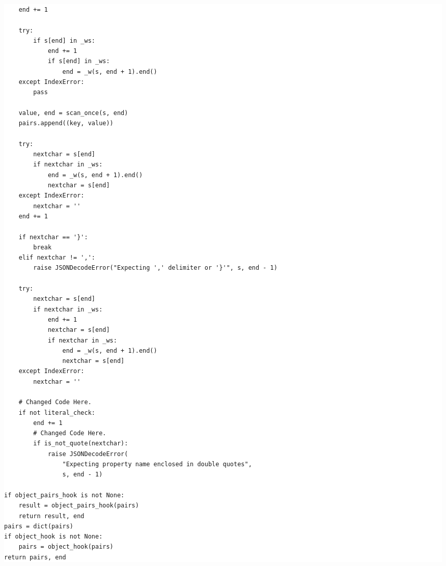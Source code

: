         end += 1

        try:
            if s[end] in _ws:
                end += 1
                if s[end] in _ws:
                    end = _w(s, end + 1).end()
        except IndexError:
            pass

        value, end = scan_once(s, end)
        pairs.append((key, value))

        try:
            nextchar = s[end]
            if nextchar in _ws:
                end = _w(s, end + 1).end()
                nextchar = s[end]
        except IndexError:
            nextchar = ''
        end += 1

        if nextchar == '}':
            break
        elif nextchar != ',':
            raise JSONDecodeError("Expecting ',' delimiter or '}'", s, end - 1)

        try:
            nextchar = s[end]
            if nextchar in _ws:
                end += 1
                nextchar = s[end]
                if nextchar in _ws:
                    end = _w(s, end + 1).end()
                    nextchar = s[end]
        except IndexError:
            nextchar = ''

        # Changed Code Here.
        if not literal_check:
            end += 1
            # Changed Code Here.
            if is_not_quote(nextchar):
                raise JSONDecodeError(
                    "Expecting property name enclosed in double quotes",
                    s, end - 1)

    if object_pairs_hook is not None:
        result = object_pairs_hook(pairs)
        return result, end
    pairs = dict(pairs)
    if object_hook is not None:
        pairs = object_hook(pairs)
    return pairs, end
